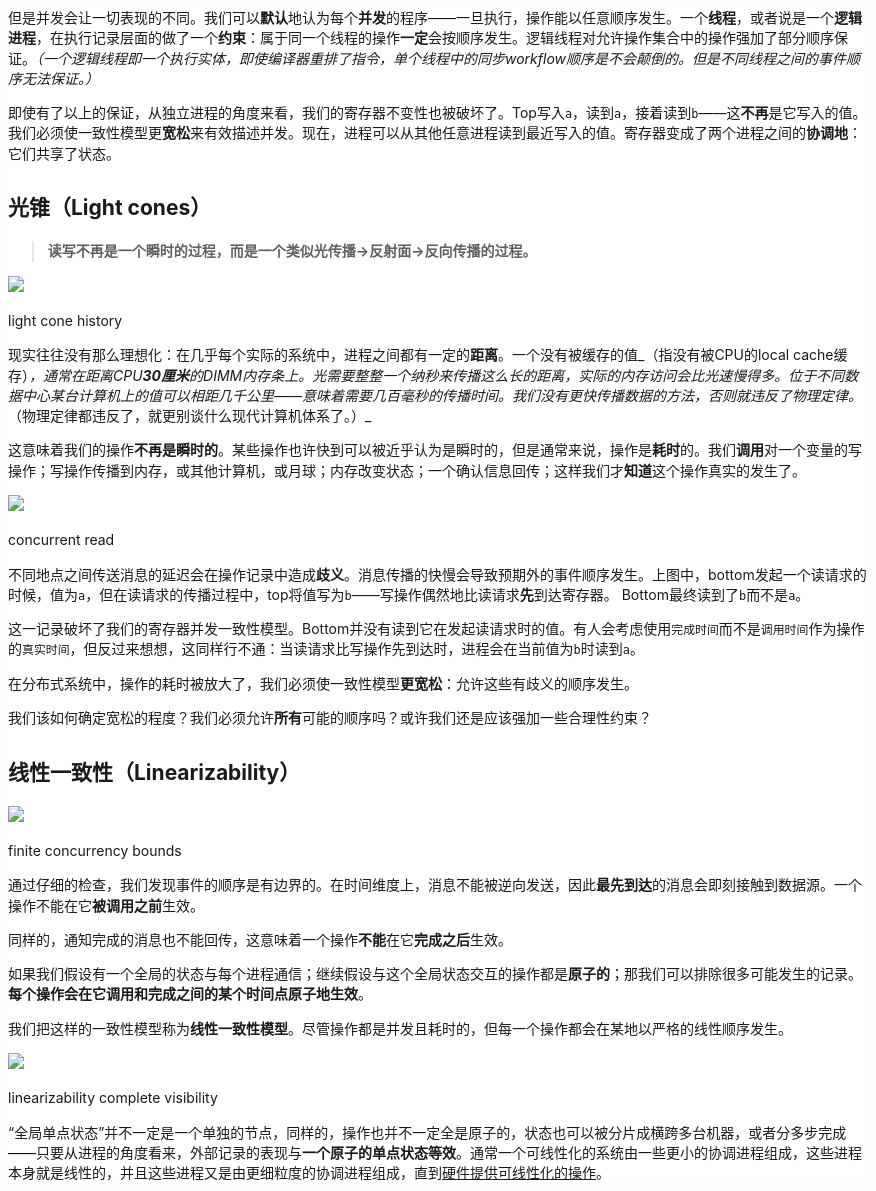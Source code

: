 但是并发会让一切表现的不同。我们可以**默认**地认为每个**并发**的程序——一旦执行，操作能以任意顺序发生。一个**线程**，或者说是一个**逻辑进程**，在执行记录层面的做了一个**约束**：属于同一个线程的操作**一定**会按顺序发生。逻辑线程对允许操作集合中的操作强加了部分顺序保证。_（一个逻辑线程即一个执行实体，即使编译器重排了指令，单个线程中的同步workflow顺序是不会颠倒的。但是不同线程之间的事件顺序无法保证。）_

即使有了以上的保证，从独立进程的角度来看，我们的寄存器不变性也被破坏了。Top写入`a`，读到`a`，接着读到`b`——这**不再**是它写入的值。 我们必须使一致性模型更**宽松**来有效描述并发。现在，进程可以从其他任意进程读到最近写入的值。寄存器变成了两个进程之间的**协调地**：它们共享了状态。

## **光锥（Light cones）**

> **读写不再是一个瞬时的过程，而是一个类似光传播->反射面->反向传播的过程。**

![](https://pic4.zhimg.com/80/v2-beab502c56089454b146b5d85a6db737_1440w.jpg)

light cone history

现实往往没有那么理想化：在几乎每个实际的系统中，进程之间都有一定的**距离**。一个没有被缓存的值_（指没有被CPU的local cache缓存）_，通常在距离CPU**30厘米**的DIMM内存条上。光需要整整一个纳秒来传播这么长的距离，实际的内存访问会比光速慢得多。位于不同数据中心某台计算机上的值可以相距几千公里——意味着需要几百毫秒的传播时间。我们没有更快传播数据的方法，否则就违反了物理定律。_（物理定律都违反了，就更别谈什么现代计算机体系了。）_

这意味着我们的操作**不再是瞬时的**。某些操作也许快到可以被近乎认为是瞬时的，但是通常来说，操作是**耗时**的。我们**调用**对一个变量的写操作；写操作传播到内存，或其他计算机，或月球；内存改变状态；一个确认信息回传；这样我们才**知道**这个操作真实的发生了。

![](https://pic1.zhimg.com/80/v2-315585d3ea20f55fa8f2354908a87f3c_1440w.jpg)

concurrent read

不同地点之间传送消息的延迟会在操作记录中造成**歧义**。消息传播的快慢会导致预期外的事件顺序发生。上图中，bottom发起一个读请求的时候，值为`a`，但在读请求的传播过程中，top将值写为`b`——写操作偶然地比读请求**先**到达寄存器。 Bottom最终读到了`b`而不是`a`。

这一记录破坏了我们的寄存器并发一致性模型。Bottom并没有读到它在发起读请求时的值。有人会考虑使用`完成时间`而不是`调用时间`作为操作的`真实时间`，但反过来想想，这同样行不通：当读请求比写操作先到达时，进程会在当前值为`b`时读到`a`。

在分布式系统中，操作的耗时被放大了，我们必须使一致性模型**更宽松**：允许这些有歧义的顺序发生。

我们该如何确定宽松的程度？我们必须允许**所有**可能的顺序吗？或许我们还是应该强加一些合理性约束？

## **线性一致性（Linearizability）**

![](https://pic4.zhimg.com/80/v2-e33945f8d78833a0ff83c44f44d9b71b_1440w.jpg)

finite concurrency bounds

通过仔细的检查，我们发现事件的顺序是有边界的。在时间维度上，消息不能被逆向发送，因此**最先到达**的消息会即刻接触到数据源。一个操作不能在它**被调用之前**生效。

同样的，通知完成的消息也不能回传，这意味着一个操作**不能**在它**完成之后**生效。

如果我们假设有一个全局的状态与每个进程通信；继续假设与这个全局状态交互的操作都是**原子的**；那我们可以排除很多可能发生的记录。**每个操作会在它调用和完成之间的某个时间点原子地生效**。

我们把这样的一致性模型称为**线性一致性模型**。尽管操作都是并发且耗时的，但每一个操作都会在某地以严格的线性顺序发生。

![](https://pic2.zhimg.com/80/v2-6fe2f21c945b3f89574ee8b57df87b41_1440w.jpg)

linearizability complete visibility

“全局单点状态”并不一定是一个单独的节点，同样的，操作也并不一定全是原子的，状态也可以被分片成横跨多台机器，或者分多步完成——只要从进程的角度看来，外部记录的表现与**一个原子的单点状态等效**。通常一个可线性化的系统由一些更小的协调进程组成，这些进程本身就是线性的，并且这些进程又是由更细粒度的协调进程组成，直到[硬件提供可线性化的操作](https://link.zhihu.com/?target=http%3A//en.wikipedia.org/wiki/Compare-and-swap)。
